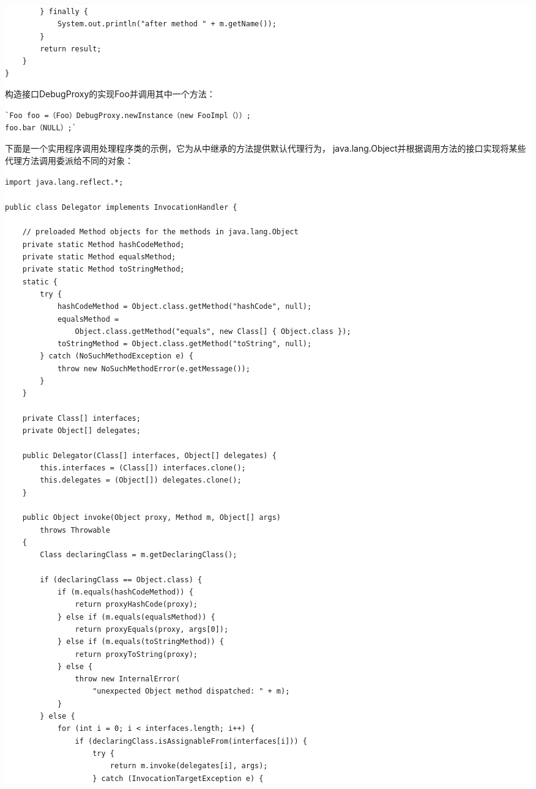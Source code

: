 ```
        } finally {
            System.out.println("after method " + m.getName());
        }
        return result;
    }
}

```
构造接口DebugProxy的实现Foo并调用其中一个方法：

    `Foo foo =（Foo）DebugProxy.newInstance（new FooImpl（））;
    foo.bar（NULL）;`

下面是一个实用程序调用处理程序类的示例，它为从中继承的方法提供默认代理行为， java.lang.Object并根据调用方法的接口实现将某些代理方法调用委派给不同的对象：
```
import java.lang.reflect.*;

public class Delegator implements InvocationHandler {

    // preloaded Method objects for the methods in java.lang.Object
    private static Method hashCodeMethod;
    private static Method equalsMethod;
    private static Method toStringMethod;
    static {
        try {
            hashCodeMethod = Object.class.getMethod("hashCode", null);
            equalsMethod =
                Object.class.getMethod("equals", new Class[] { Object.class });
            toStringMethod = Object.class.getMethod("toString", null);
        } catch (NoSuchMethodException e) {
            throw new NoSuchMethodError(e.getMessage());
        }
    }

    private Class[] interfaces;
    private Object[] delegates;

    public Delegator(Class[] interfaces, Object[] delegates) {
        this.interfaces = (Class[]) interfaces.clone();
        this.delegates = (Object[]) delegates.clone();
    }

    public Object invoke(Object proxy, Method m, Object[] args)
        throws Throwable
    {
        Class declaringClass = m.getDeclaringClass();

        if (declaringClass == Object.class) {
            if (m.equals(hashCodeMethod)) {
                return proxyHashCode(proxy);
            } else if (m.equals(equalsMethod)) {
                return proxyEquals(proxy, args[0]);
            } else if (m.equals(toStringMethod)) {
                return proxyToString(proxy);
            } else {
                throw new InternalError(
                    "unexpected Object method dispatched: " + m);
            }
        } else {
            for (int i = 0; i < interfaces.length; i++) {
                if (declaringClass.isAssignableFrom(interfaces[i])) {
                    try {
                        return m.invoke(delegates[i], args);
                    } catch (InvocationTargetException e) {
```